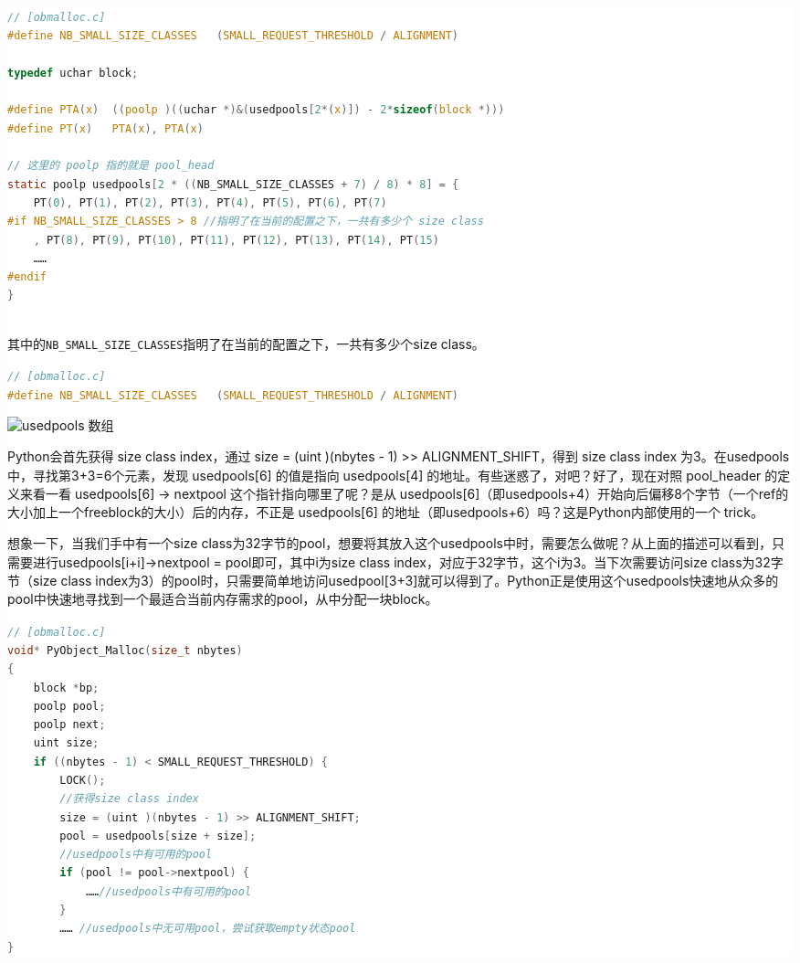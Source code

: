 ```C
// [obmalloc.c]
#define NB_SMALL_SIZE_CLASSES   (SMALL_REQUEST_THRESHOLD / ALIGNMENT)

typedef uchar block;

#define PTA(x)  ((poolp )((uchar *)&(usedpools[2*(x)]) - 2*sizeof(block *)))
#define PT(x)   PTA(x), PTA(x)

// 这里的 poolp 指的就是 pool_head
static poolp usedpools[2 * ((NB_SMALL_SIZE_CLASSES + 7) / 8) * 8] = {
    PT(0), PT(1), PT(2), PT(3), PT(4), PT(5), PT(6), PT(7)
#if NB_SMALL_SIZE_CLASSES > 8 //指明了在当前的配置之下，一共有多少个 size class
    , PT(8), PT(9), PT(10), PT(11), PT(12), PT(13), PT(14), PT(15)
    …… 
#endif
}
 
```

其中的`NB_SMALL_SIZE_CLASSES`指明了在当前的配置之下，一共有多少个size class。

```C
// [obmalloc.c]
#define NB_SMALL_SIZE_CLASSES   (SMALL_REQUEST_THRESHOLD / ALIGNMENT)
```



![usedpools 数组](https://github.com/BingLau7/blog/blob/master/images/blog_18/%E5%B1%8F%E5%B9%95%E5%BF%AB%E7%85%A7%202017-04-04%20%E4%B8%8B%E5%8D%888.29.02.png?raw=true)

Python会首先获得 size class index，通过 size = (uint )(nbytes - 1) >> ALIGNMENT_SHIFT，得到 size class index 为3。在usedpools 中，寻找第3+3=6个元素，发现 usedpools[6] 的值是指向 usedpools[4] 的地址。有些迷惑了，对吧？好了，现在对照 pool_header 的定义来看一看 usedpools[6] -> nextpool 这个指针指向哪里了呢？是从 usedpools[6]（即usedpools+4）开始向后偏移8个字节（一个ref的大小加上一个freeblock的大小）后的内存，不正是 usedpools[6] 的地址（即usedpools+6）吗？这是Python内部使用的一个 trick。

想象一下，当我们手中有一个size class为32字节的pool，想要将其放入这个usedpools中时，需要怎么做呢？从上面的描述可以看到，只需要进行usedpools[i+i]->nextpool = pool即可，其中i为size class index，对应于32字节，这个i为3。当下次需要访问size class为32字节（size class index为3）的pool时，只需要简单地访问usedpool[3+3]就可以得到了。Python正是使用这个usedpools快速地从众多的pool中快速地寻找到一个最适合当前内存需求的pool，从中分配一块block。

```C
// [obmalloc.c]
void* PyObject_Malloc(size_t nbytes)
{
    block *bp;
    poolp pool;
    poolp next;
    uint size;
    if ((nbytes - 1) < SMALL_REQUEST_THRESHOLD) {
        LOCK();
        //获得size class index
        size = (uint )(nbytes - 1) >> ALIGNMENT_SHIFT;
        pool = usedpools[size + size];
        //usedpools中有可用的pool
        if (pool != pool->nextpool) {
            ……//usedpools中有可用的pool
        }
        …… //usedpools中无可用pool，尝试获取empty状态pool
}
```
